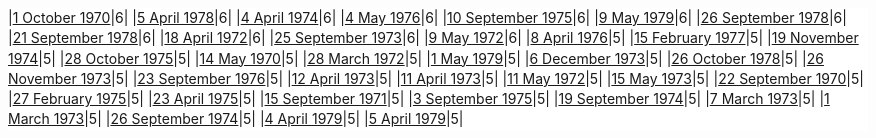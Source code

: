 |[1 October 1970](https://historichansard.net/hofreps/1970/19701001_reps_27_hor70/)|6|
|[5 April 1978](https://historichansard.net/hofreps/1978/19780405_reps_31_hor108/)|6|
|[4 April 1974](https://historichansard.net/hofreps/1974/19740404_reps_28_hor88/)|6|
|[4 May 1976](https://historichansard.net/hofreps/1976/19760504_reps_30_hor99/)|6|
|[10 September 1975](https://historichansard.net/hofreps/1975/19750910_reps_29_hor96/)|6|
|[9 May 1979](https://historichansard.net/hofreps/1979/19790509_reps_31_hor114/)|6|
|[26 September 1978](https://historichansard.net/hofreps/1978/19780926_reps_31_hor111/)|6|
|[21 September 1978](https://historichansard.net/hofreps/1978/19780921_reps_31_hor110/)|6|
|[18 April 1972](https://historichansard.net/hofreps/1972/19720418_reps_27_hor77/)|6|
|[25 September 1973](https://historichansard.net/hofreps/1973/19730925_reps_28_hor85/)|6|
|[9 May 1972](https://historichansard.net/hofreps/1972/19720509_reps_27_hor78/)|6|
|[8 April 1976](https://historichansard.net/hofreps/1976/19760408_reps_30_hor98/)|5|
|[15 February 1977](https://historichansard.net/hofreps/1977/19770215_reps_30_hor103_c1/)|5|
|[19 November 1974](https://historichansard.net/hofreps/1974/19741119_reps_29_hor92/)|5|
|[28 October 1975](https://historichansard.net/hofreps/1975/19751028_reps_29_hor97/)|5|
|[14 May 1970](https://historichansard.net/hofreps/1970/19700514_reps_27_hor67/)|5|
|[28 March 1972](https://historichansard.net/hofreps/1972/19720328_reps_27_hor77/)|5|
|[1 May 1979](https://historichansard.net/hofreps/1979/19790501_reps_31_hor114/)|5|
|[6 December 1973](https://historichansard.net/hofreps/1973/19731206_reps_28_hor87/)|5|
|[26 October 1978](https://historichansard.net/hofreps/1978/19781026_reps_31_hor111/)|5|
|[26 November 1973](https://historichansard.net/hofreps/1973/19731126_reps_28_hor87/)|5|
|[23 September 1976](https://historichansard.net/hofreps/1976/19760923_reps_30_hor100/)|5|
|[12 April 1973](https://historichansard.net/hofreps/1973/19730412_reps_28_hor83/)|5|
|[11 April 1973](https://historichansard.net/hofreps/1973/19730411_reps_28_hor83/)|5|
|[11 May 1972](https://historichansard.net/hofreps/1972/19720511_reps_27_hor78/)|5|
|[15 May 1973](https://historichansard.net/hofreps/1973/19730515_reps_28_hor84/)|5|
|[22 September 1970](https://historichansard.net/hofreps/1970/19700922_reps_27_hor69/)|5|
|[27 February 1975](https://historichansard.net/hofreps/1975/19750227_REPS_29_HoR93b/)|5|
|[23 April 1975](https://historichansard.net/hofreps/1975/19750423_reps_29_hor94/)|5|
|[15 September 1971](https://historichansard.net/hofreps/1971/19710915_reps_27_hor73/)|5|
|[3 September 1975](https://historichansard.net/hofreps/1975/19750903_reps_29_hor96/)|5|
|[19 September 1974](https://historichansard.net/hofreps/1974/19740919_reps_29_hor90/)|5|
|[7 March 1973](https://historichansard.net/hofreps/1973/19730307_reps_28_hor82/)|5|
|[1 March 1973](https://historichansard.net/hofreps/1973/19730301_reps_28_hor82/)|5|
|[26 September 1974](https://historichansard.net/hofreps/1974/19740926_reps_29_hor90/)|5|
|[4 April 1979](https://historichansard.net/hofreps/1979/19790404_reps_31_hor113/)|5|
|[5 April 1979](https://historichansard.net/hofreps/1979/19790405_reps_31_hor113/)|5|